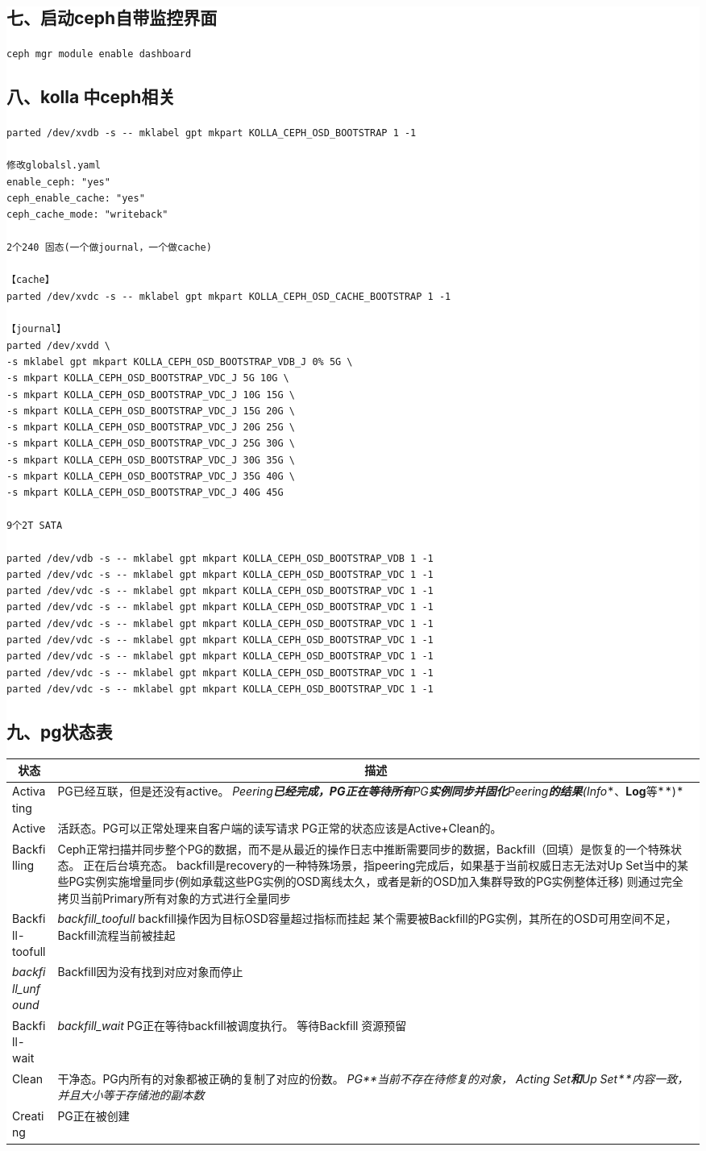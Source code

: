 ## 七、启动ceph自带监控界面

```
ceph mgr module enable dashboard
```

## 八、kolla 中ceph相关

```
parted /dev/xvdb -s -- mklabel gpt mkpart KOLLA_CEPH_OSD_BOOTSTRAP 1 -1

修改globalsl.yaml
enable_ceph: "yes"
ceph_enable_cache: "yes"
ceph_cache_mode: "writeback"

2个240 固态(一个做journal，一个做cache)

【cache】
parted /dev/xvdc -s -- mklabel gpt mkpart KOLLA_CEPH_OSD_CACHE_BOOTSTRAP 1 -1

【journal】
parted /dev/xvdd \
-s mklabel gpt mkpart KOLLA_CEPH_OSD_BOOTSTRAP_VDB_J 0% 5G \
-s mkpart KOLLA_CEPH_OSD_BOOTSTRAP_VDC_J 5G 10G \
-s mkpart KOLLA_CEPH_OSD_BOOTSTRAP_VDC_J 10G 15G \
-s mkpart KOLLA_CEPH_OSD_BOOTSTRAP_VDC_J 15G 20G \
-s mkpart KOLLA_CEPH_OSD_BOOTSTRAP_VDC_J 20G 25G \
-s mkpart KOLLA_CEPH_OSD_BOOTSTRAP_VDC_J 25G 30G \
-s mkpart KOLLA_CEPH_OSD_BOOTSTRAP_VDC_J 30G 35G \
-s mkpart KOLLA_CEPH_OSD_BOOTSTRAP_VDC_J 35G 40G \
-s mkpart KOLLA_CEPH_OSD_BOOTSTRAP_VDC_J 40G 45G

9个2T SATA

parted /dev/vdb -s -- mklabel gpt mkpart KOLLA_CEPH_OSD_BOOTSTRAP_VDB 1 -1
parted /dev/vdc -s -- mklabel gpt mkpart KOLLA_CEPH_OSD_BOOTSTRAP_VDC 1 -1
parted /dev/vdc -s -- mklabel gpt mkpart KOLLA_CEPH_OSD_BOOTSTRAP_VDC 1 -1
parted /dev/vdc -s -- mklabel gpt mkpart KOLLA_CEPH_OSD_BOOTSTRAP_VDC 1 -1
parted /dev/vdc -s -- mklabel gpt mkpart KOLLA_CEPH_OSD_BOOTSTRAP_VDC 1 -1
parted /dev/vdc -s -- mklabel gpt mkpart KOLLA_CEPH_OSD_BOOTSTRAP_VDC 1 -1
parted /dev/vdc -s -- mklabel gpt mkpart KOLLA_CEPH_OSD_BOOTSTRAP_VDC 1 -1
parted /dev/vdc -s -- mklabel gpt mkpart KOLLA_CEPH_OSD_BOOTSTRAP_VDC 1 -1
parted /dev/vdc -s -- mklabel gpt mkpart KOLLA_CEPH_OSD_BOOTSTRAP_VDC 1 -1
```

## 九、pg状态表

| **状态**           | **描述**                                                     |
| ------------------ | ------------------------------------------------------------ |
| Activating         | PG已经互联，但是还没有active。  *Peering**已经完成，**PG**正在等待所有**PG**实例同步并固化**Peering**的结果**(Info**、**Log**等**)* |
| Active             | 活跃态。PG可以正常处理来自客户端的读写请求  PG正常的状态应该是Active+Clean的。 |
| Backfilling        | Ceph正常扫描并同步整个PG的数据，而不是从最近的操作日志中推断需要同步的数据，Backfill（回填）是恢复的一个特殊状态。  正在后台填充态。 backfill是recovery的一种特殊场景，指peering完成后，如果基于当前权威日志无法对Up Set当中的某些PG实例实施增量同步(例如承载这些PG实例的OSD离线太久，或者是新的OSD加入集群导致的PG实例整体迁移) 则通过完全拷贝当前Primary所有对象的方式进行全量同步 |
| Backfill-toofull   | *backfill_toofull* backfill操作因为目标OSD容量超过指标而挂起  某个需要被Backfill的PG实例，其所在的OSD可用空间不足，Backfill流程当前被挂起 |
| *backfill_unfound* | Backfill因为没有找到对应对象而停止                           |
| Backfill-wait      | *backfill_wait* PG正在等待backfill被调度执行。  等待Backfill 资源预留 |
| Clean              | 干净态。PG内所有的对象都被正确的复制了对应的份数。  *PG**当前不存在待修复的对象，* *Acting Set**和**Up Set**内容一致，并且大小等于存储池的副本数* |
| Creating           | PG正在被创建                                                 |